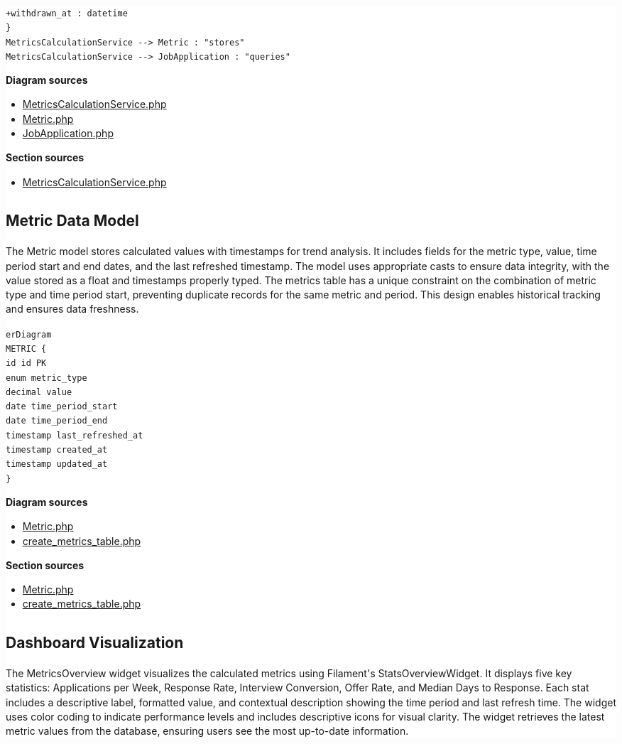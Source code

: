 ```mermaid
+withdrawn_at : datetime
}
MetricsCalculationService --> Metric : "stores"
MetricsCalculationService --> JobApplication : "queries"
```

**Diagram sources**
- [MetricsCalculationService.php](file://app/Services/MetricsCalculationService.php)
- [Metric.php](file://app/Models/Metric.php)
- [JobApplication.php](file://app/Models/JobApplication.php)

**Section sources**
- [MetricsCalculationService.php](file://app/Services/MetricsCalculationService.php#L7-L169)

## Metric Data Model
The Metric model stores calculated values with timestamps for trend analysis. It includes fields for the metric type, value, time period start and end dates, and the last refreshed timestamp. The model uses appropriate casts to ensure data integrity, with the value stored as a float and timestamps properly typed. The metrics table has a unique constraint on the combination of metric type and time period start, preventing duplicate records for the same metric and period. This design enables historical tracking and ensures data freshness.

```mermaid
erDiagram
METRIC {
id id PK
enum metric_type
decimal value
date time_period_start
date time_period_end
timestamp last_refreshed_at
timestamp created_at
timestamp updated_at
}
```

**Diagram sources**
- [Metric.php](file://app/Models/Metric.php)
- [create_metrics_table.php](file://database/migrations/2025_10_04_100003_create_metrics_table.php)

**Section sources**
- [Metric.php](file://app/Models/Metric.php#L1-L27)
- [create_metrics_table.php](file://database/migrations/2025_10_04_100003_create_metrics_table.php#L1-L42)

## Dashboard Visualization
The MetricsOverview widget visualizes the calculated metrics using Filament's StatsOverviewWidget. It displays five key statistics: Applications per Week, Response Rate, Interview Conversion, Offer Rate, and Median Days to Response. Each stat includes a descriptive label, formatted value, and contextual description showing the time period and last refresh time. The widget uses color coding to indicate performance levels and includes descriptive icons for visual clarity. The widget retrieves the latest metric values from the database, ensuring users see the most up-to-date information.
